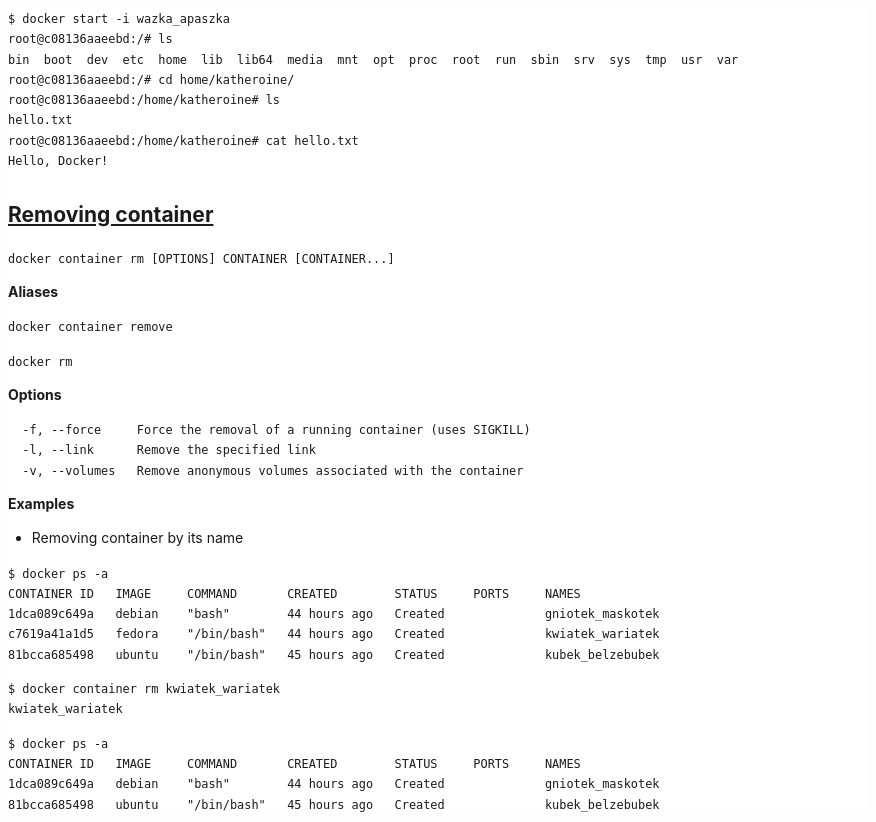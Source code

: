 ```console
$ docker start -i wazka_apaszka
root@c08136aaeebd:/# ls
bin  boot  dev	etc  home  lib	lib64  media  mnt  opt	proc  root  run  sbin  srv  sys  tmp  usr  var
root@c08136aaeebd:/# cd home/katheroine/
root@c08136aaeebd:/home/katheroine# ls
hello.txt
root@c08136aaeebd:/home/katheroine# cat hello.txt
Hello, Docker!
```

## [Removing container](https://docs.docker.com/reference/cli/docker/container/rm)

```
docker container rm [OPTIONS] CONTAINER [CONTAINER...]
```

**Aliases**

```
docker container remove
```

```
docker rm
```

**Options**

```
  -f, --force     Force the removal of a running container (uses SIGKILL)
  -l, --link      Remove the specified link
  -v, --volumes   Remove anonymous volumes associated with the container
```

**Examples**

* Removing container by its name

```console
$ docker ps -a
CONTAINER ID   IMAGE     COMMAND       CREATED        STATUS     PORTS     NAMES
1dca089c649a   debian    "bash"        44 hours ago   Created              gniotek_maskotek
c7619a41a1d5   fedora    "/bin/bash"   44 hours ago   Created              kwiatek_wariatek
81bcca685498   ubuntu    "/bin/bash"   45 hours ago   Created              kubek_belzebubek
```

```console
$ docker container rm kwiatek_wariatek
kwiatek_wariatek
```

```console
$ docker ps -a
CONTAINER ID   IMAGE     COMMAND       CREATED        STATUS     PORTS     NAMES
1dca089c649a   debian    "bash"        44 hours ago   Created              gniotek_maskotek
81bcca685498   ubuntu    "/bin/bash"   45 hours ago   Created              kubek_belzebubek
```
